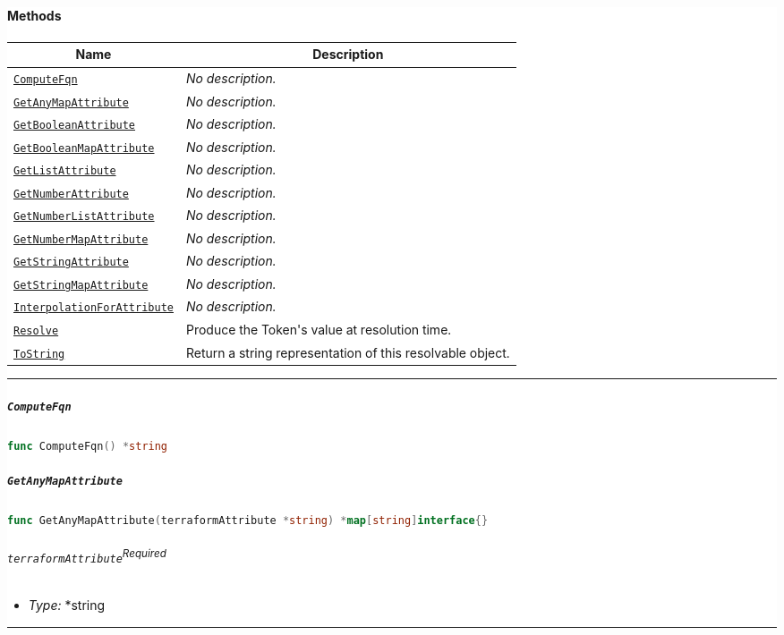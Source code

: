 
#### Methods <a name="Methods" id="Methods"></a>

| **Name** | **Description** |
| --- | --- |
| <code><a href="#@cdktf/provider-vsphere.dataVsphereGuestOsCustomization.DataVsphereGuestOsCustomizationSpecLinuxOptionsOutputReference.computeFqn">ComputeFqn</a></code> | *No description.* |
| <code><a href="#@cdktf/provider-vsphere.dataVsphereGuestOsCustomization.DataVsphereGuestOsCustomizationSpecLinuxOptionsOutputReference.getAnyMapAttribute">GetAnyMapAttribute</a></code> | *No description.* |
| <code><a href="#@cdktf/provider-vsphere.dataVsphereGuestOsCustomization.DataVsphereGuestOsCustomizationSpecLinuxOptionsOutputReference.getBooleanAttribute">GetBooleanAttribute</a></code> | *No description.* |
| <code><a href="#@cdktf/provider-vsphere.dataVsphereGuestOsCustomization.DataVsphereGuestOsCustomizationSpecLinuxOptionsOutputReference.getBooleanMapAttribute">GetBooleanMapAttribute</a></code> | *No description.* |
| <code><a href="#@cdktf/provider-vsphere.dataVsphereGuestOsCustomization.DataVsphereGuestOsCustomizationSpecLinuxOptionsOutputReference.getListAttribute">GetListAttribute</a></code> | *No description.* |
| <code><a href="#@cdktf/provider-vsphere.dataVsphereGuestOsCustomization.DataVsphereGuestOsCustomizationSpecLinuxOptionsOutputReference.getNumberAttribute">GetNumberAttribute</a></code> | *No description.* |
| <code><a href="#@cdktf/provider-vsphere.dataVsphereGuestOsCustomization.DataVsphereGuestOsCustomizationSpecLinuxOptionsOutputReference.getNumberListAttribute">GetNumberListAttribute</a></code> | *No description.* |
| <code><a href="#@cdktf/provider-vsphere.dataVsphereGuestOsCustomization.DataVsphereGuestOsCustomizationSpecLinuxOptionsOutputReference.getNumberMapAttribute">GetNumberMapAttribute</a></code> | *No description.* |
| <code><a href="#@cdktf/provider-vsphere.dataVsphereGuestOsCustomization.DataVsphereGuestOsCustomizationSpecLinuxOptionsOutputReference.getStringAttribute">GetStringAttribute</a></code> | *No description.* |
| <code><a href="#@cdktf/provider-vsphere.dataVsphereGuestOsCustomization.DataVsphereGuestOsCustomizationSpecLinuxOptionsOutputReference.getStringMapAttribute">GetStringMapAttribute</a></code> | *No description.* |
| <code><a href="#@cdktf/provider-vsphere.dataVsphereGuestOsCustomization.DataVsphereGuestOsCustomizationSpecLinuxOptionsOutputReference.interpolationForAttribute">InterpolationForAttribute</a></code> | *No description.* |
| <code><a href="#@cdktf/provider-vsphere.dataVsphereGuestOsCustomization.DataVsphereGuestOsCustomizationSpecLinuxOptionsOutputReference.resolve">Resolve</a></code> | Produce the Token's value at resolution time. |
| <code><a href="#@cdktf/provider-vsphere.dataVsphereGuestOsCustomization.DataVsphereGuestOsCustomizationSpecLinuxOptionsOutputReference.toString">ToString</a></code> | Return a string representation of this resolvable object. |

---

##### `ComputeFqn` <a name="ComputeFqn" id="@cdktf/provider-vsphere.dataVsphereGuestOsCustomization.DataVsphereGuestOsCustomizationSpecLinuxOptionsOutputReference.computeFqn"></a>

```go
func ComputeFqn() *string
```

##### `GetAnyMapAttribute` <a name="GetAnyMapAttribute" id="@cdktf/provider-vsphere.dataVsphereGuestOsCustomization.DataVsphereGuestOsCustomizationSpecLinuxOptionsOutputReference.getAnyMapAttribute"></a>

```go
func GetAnyMapAttribute(terraformAttribute *string) *map[string]interface{}
```

###### `terraformAttribute`<sup>Required</sup> <a name="terraformAttribute" id="@cdktf/provider-vsphere.dataVsphereGuestOsCustomization.DataVsphereGuestOsCustomizationSpecLinuxOptionsOutputReference.getAnyMapAttribute.parameter.terraformAttribute"></a>

- *Type:* *string

---